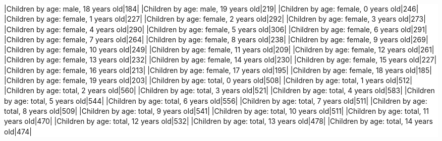 |Children by age: male, 18 years old|184|
|Children by age: male, 19 years old|219|
|Children by age: female, 0 years old|246|
|Children by age: female, 1 years old|227|
|Children by age: female, 2 years old|292|
|Children by age: female, 3 years old|273|
|Children by age: female, 4 years old|290|
|Children by age: female, 5 years old|306|
|Children by age: female, 6 years old|291|
|Children by age: female, 7 years old|264|
|Children by age: female, 8 years old|238|
|Children by age: female, 9 years old|269|
|Children by age: female, 10 years old|249|
|Children by age: female, 11 years old|209|
|Children by age: female, 12 years old|261|
|Children by age: female, 13 years old|232|
|Children by age: female, 14 years old|230|
|Children by age: female, 15 years old|227|
|Children by age: female, 16 years old|213|
|Children by age: female, 17 years old|195|
|Children by age: female, 18 years old|185|
|Children by age: female, 19 years old|203|
|Children by age: total, 0 years old|508|
|Children by age: total, 1 years old|512|
|Children by age: total, 2 years old|560|
|Children by age: total, 3 years old|521|
|Children by age: total, 4 years old|583|
|Children by age: total, 5 years old|544|
|Children by age: total, 6 years old|556|
|Children by age: total, 7 years old|511|
|Children by age: total, 8 years old|509|
|Children by age: total, 9 years old|541|
|Children by age: total, 10 years old|511|
|Children by age: total, 11 years old|470|
|Children by age: total, 12 years old|532|
|Children by age: total, 13 years old|478|
|Children by age: total, 14 years old|474|